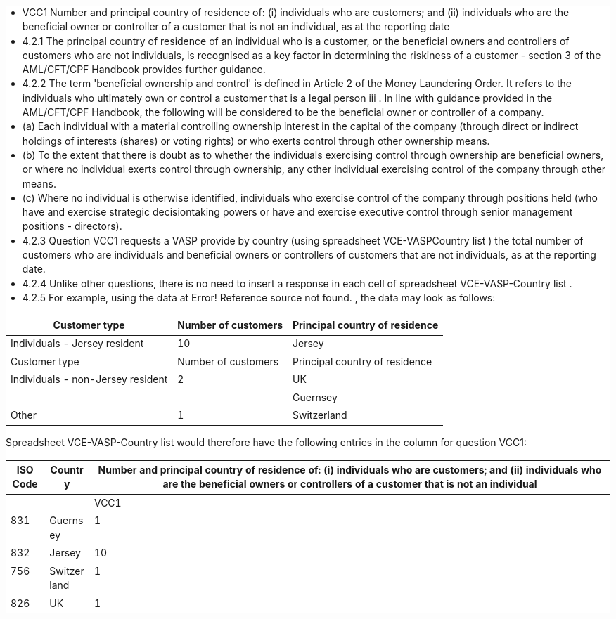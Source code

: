 - VCC1 Number and principal country of residence of: (i) individuals who are customers; and (ii) individuals who are the beneficial owner or controller of a customer that is not an individual, as at the reporting date
- 4.2.1 The principal country of residence of an individual who is a customer, or the beneficial owners and controllers of customers who are not individuals, is recognised as a key factor in determining the riskiness of a customer - section 3 of the AML/CFT/CPF Handbook provides further guidance.
- 4.2.2 The term 'beneficial ownership and control' is defined in Article 2 of the Money Laundering Order. It refers to the individuals who ultimately own or control a customer that is a legal person iii . In line with guidance provided in the AML/CFT/CPF Handbook, the following will be considered to be the beneficial owner or controller of a company.
- (a) Each individual with a material controlling ownership interest in the capital of the company (through direct or indirect holdings of interests (shares) or voting rights) or who exerts control through other ownership means.
- (b) To the extent that there is doubt as to whether the individuals exercising control through ownership are beneficial owners, or where no individual exerts control through ownership, any other individual exercising control of the company through other means.
- (c) Where no individual is otherwise identified, individuals who exercise control of the company through positions held (who have and exercise strategic decisiontaking powers or have and exercise executive control through senior management positions - directors).
- 4.2.3 Question VCC1 requests a VASP provide by country (using spreadsheet VCE-VASPCountry list ) the total number of customers who are individuals and beneficial owners or controllers of customers that are not individuals, as at the reporting date.
- 4.2.4 Unlike other questions, there is no need to insert a response in each cell of spreadsheet VCE-VASP-Country list .
- 4.2.5 For example, using the data at Error! Reference source not found. , the data may look as follows:

| Customer type                 |   Number of customers | Principal country of  residence   |
|-------------------------------|-----------------------|-----------------------------------|
| Individuals - Jersey resident |                    10 | Jersey                            |
| Customer type                     | Number of customers   | Principal country of  residence   |
| Individuals - non-Jersey resident | 2                     | UK                                |
|                                   |                       | Guernsey                          |
| Other                             | 1                     | Switzerland                       |

Spreadsheet VCE-VASP-Country list would therefore have the following entries in the column for question VCC1:

| ISO  Code   | Country     | Number and principal country of residence of:  (i) individuals who are customers; and  (ii) individuals who are the beneficial owners or controllers of  a customer that is not an individual   |
|-------------|-------------|-------------------------------------------------------------------------------------------------------------------------------------------------------------------------------------------------|
|             |             | VCC1                                                                                                                                                                                            |
| 831         | Guernsey    | 1                                                                                                                                                                                               |
| 832         | Jersey      | 10                                                                                                                                                                                              |
| 756         | Switzerland | 1                                                                                                                                                                                               |
| 826         | UK          | 1                                                                                                                                                                                               |
